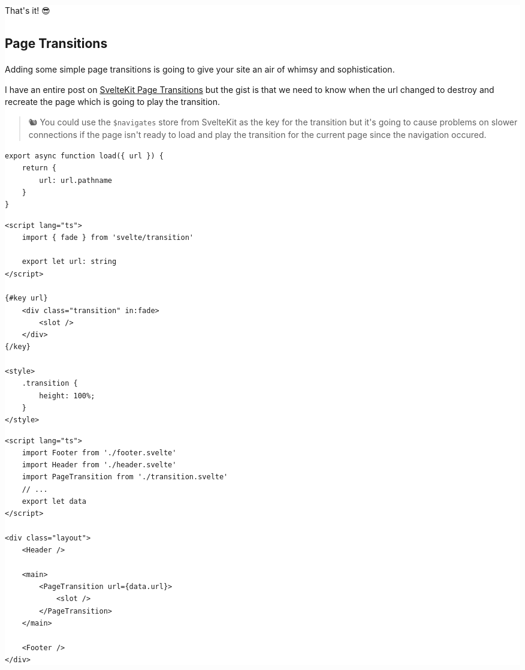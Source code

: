 That's it! 😎

## Page Transitions

Adding some simple page transitions is going to give your site an air of whimsy and sophistication.

I have an entire post on [SvelteKit Page Transitions](https://joyofcode.xyz/sveltekit-page-transitions) but the gist is that we need to know when the url changed to destroy and recreate the page which is going to play the transition.

> 🐿️ You could use the `$navigates` store from SvelteKit as the key for the transition but it's going to cause problems on slower connections if the page isn't ready to load and play the transition for the current page since the navigation occured.

```ts:src/routes/+layout.ts. showLineNumbers
export async function load({ url }) {
	return {
		url: url.pathname
	}
}
```

```html:src/routes/transition.svelte showLineNumbers
<script lang="ts">
	import { fade } from 'svelte/transition'

	export let url: string
</script>

{#key url}
	<div class="transition" in:fade>
		<slot />
	</div>
{/key}

<style>
	.transition {
		height: 100%;
	}
</style>
```

```html:src/routes/+layout.svelte {4, 6, 13-15} showLineNumbers
<script lang="ts">
	import Footer from './footer.svelte'
	import Header from './header.svelte'
	import PageTransition from './transition.svelte'
	// ...
	export let data
</script>

<div class="layout">
	<Header />

	<main>
		<PageTransition url={data.url}>
			<slot />
		</PageTransition>
	</main>

	<Footer />
</div>
```
